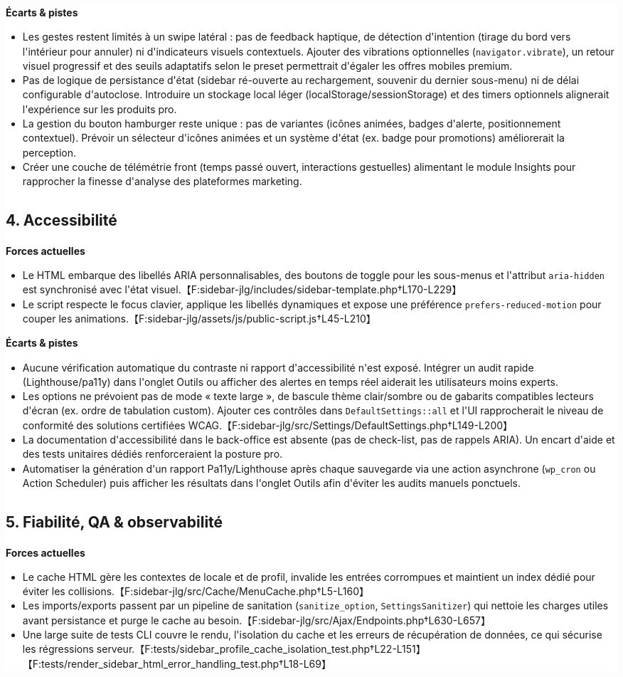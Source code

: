 **Écarts & pistes**

- Les gestes restent limités à un swipe latéral : pas de feedback haptique, de détection d'intention (tirage du bord vers l'intérieur pour annuler) ni d'indicateurs visuels contextuels. Ajouter des vibrations optionnelles (`navigator.vibrate`), un retour visuel progressif et des seuils adaptatifs selon le preset permettrait d'égaler les offres mobiles premium.
- Pas de logique de persistance d'état (sidebar ré-ouverte au rechargement, souvenir du dernier sous-menu) ni de délai configurable d'autoclose. Introduire un stockage local léger (localStorage/sessionStorage) et des timers optionnels alignerait l'expérience sur les produits pro.
- La gestion du bouton hamburger reste unique : pas de variantes (icônes animées, badges d'alerte, positionnement contextuel). Prévoir un sélecteur d'icônes animées et un système d'état (ex. badge pour promotions) améliorerait la perception.
- Créer une couche de télémétrie front (temps passé ouvert, interactions gestuelles) alimentant le module Insights pour rapprocher la finesse d'analyse des plateformes marketing.

## 4. Accessibilité

**Forces actuelles**

- Le HTML embarque des libellés ARIA personnalisables, des boutons de toggle pour les sous-menus et l'attribut `aria-hidden` est synchronisé avec l'état visuel.【F:sidebar-jlg/includes/sidebar-template.php†L170-L229】
- Le script respecte le focus clavier, applique les libellés dynamiques et expose une préférence `prefers-reduced-motion` pour couper les animations.【F:sidebar-jlg/assets/js/public-script.js†L45-L210】

**Écarts & pistes**

- Aucune vérification automatique du contraste ni rapport d'accessibilité n'est exposé. Intégrer un audit rapide (Lighthouse/pa11y) dans l'onglet Outils ou afficher des alertes en temps réel aiderait les utilisateurs moins experts.
- Les options ne prévoient pas de mode « texte large », de bascule thème clair/sombre ou de gabarits compatibles lecteurs d'écran (ex. ordre de tabulation custom). Ajouter ces contrôles dans `DefaultSettings::all` et l'UI rapprocherait le niveau de conformité des solutions certifiées WCAG.【F:sidebar-jlg/src/Settings/DefaultSettings.php†L149-L200】
- La documentation d'accessibilité dans le back-office est absente (pas de check-list, pas de rappels ARIA). Un encart d'aide et des tests unitaires dédiés renforceraient la posture pro.
- Automatiser la génération d'un rapport Pa11y/Lighthouse après chaque sauvegarde via une action asynchrone (`wp_cron` ou Action Scheduler) puis afficher les résultats dans l'onglet Outils afin d'éviter les audits manuels ponctuels.

## 5. Fiabilité, QA & observabilité

**Forces actuelles**

- Le cache HTML gère les contextes de locale et de profil, invalide les entrées corrompues et maintient un index dédié pour éviter les collisions.【F:sidebar-jlg/src/Cache/MenuCache.php†L5-L160】
- Les imports/exports passent par un pipeline de sanitation (`sanitize_option`, `SettingsSanitizer`) qui nettoie les charges utiles avant persistance et purge le cache au besoin.【F:sidebar-jlg/src/Ajax/Endpoints.php†L630-L657】
- Une large suite de tests CLI couvre le rendu, l'isolation du cache et les erreurs de récupération de données, ce qui sécurise les régressions serveur.【F:tests/sidebar_profile_cache_isolation_test.php†L22-L151】【F:tests/render_sidebar_html_error_handling_test.php†L18-L69】
